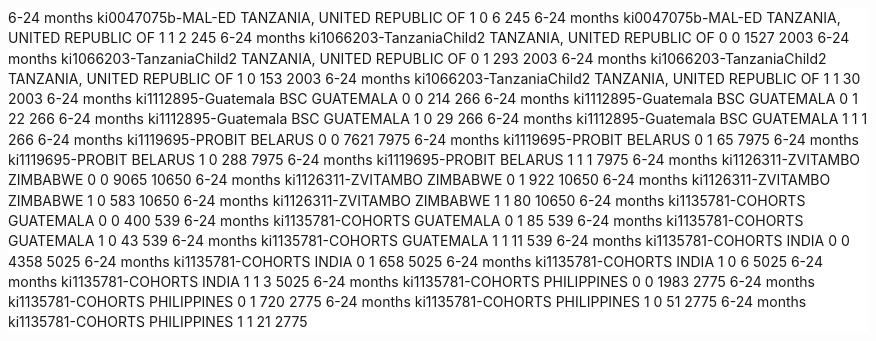 6-24 months   ki0047075b-MAL-ED          TANZANIA, UNITED REPUBLIC OF   1                   0        6     245
6-24 months   ki0047075b-MAL-ED          TANZANIA, UNITED REPUBLIC OF   1                   1        2     245
6-24 months   ki1066203-TanzaniaChild2   TANZANIA, UNITED REPUBLIC OF   0                   0     1527    2003
6-24 months   ki1066203-TanzaniaChild2   TANZANIA, UNITED REPUBLIC OF   0                   1      293    2003
6-24 months   ki1066203-TanzaniaChild2   TANZANIA, UNITED REPUBLIC OF   1                   0      153    2003
6-24 months   ki1066203-TanzaniaChild2   TANZANIA, UNITED REPUBLIC OF   1                   1       30    2003
6-24 months   ki1112895-Guatemala BSC    GUATEMALA                      0                   0      214     266
6-24 months   ki1112895-Guatemala BSC    GUATEMALA                      0                   1       22     266
6-24 months   ki1112895-Guatemala BSC    GUATEMALA                      1                   0       29     266
6-24 months   ki1112895-Guatemala BSC    GUATEMALA                      1                   1        1     266
6-24 months   ki1119695-PROBIT           BELARUS                        0                   0     7621    7975
6-24 months   ki1119695-PROBIT           BELARUS                        0                   1       65    7975
6-24 months   ki1119695-PROBIT           BELARUS                        1                   0      288    7975
6-24 months   ki1119695-PROBIT           BELARUS                        1                   1        1    7975
6-24 months   ki1126311-ZVITAMBO         ZIMBABWE                       0                   0     9065   10650
6-24 months   ki1126311-ZVITAMBO         ZIMBABWE                       0                   1      922   10650
6-24 months   ki1126311-ZVITAMBO         ZIMBABWE                       1                   0      583   10650
6-24 months   ki1126311-ZVITAMBO         ZIMBABWE                       1                   1       80   10650
6-24 months   ki1135781-COHORTS          GUATEMALA                      0                   0      400     539
6-24 months   ki1135781-COHORTS          GUATEMALA                      0                   1       85     539
6-24 months   ki1135781-COHORTS          GUATEMALA                      1                   0       43     539
6-24 months   ki1135781-COHORTS          GUATEMALA                      1                   1       11     539
6-24 months   ki1135781-COHORTS          INDIA                          0                   0     4358    5025
6-24 months   ki1135781-COHORTS          INDIA                          0                   1      658    5025
6-24 months   ki1135781-COHORTS          INDIA                          1                   0        6    5025
6-24 months   ki1135781-COHORTS          INDIA                          1                   1        3    5025
6-24 months   ki1135781-COHORTS          PHILIPPINES                    0                   0     1983    2775
6-24 months   ki1135781-COHORTS          PHILIPPINES                    0                   1      720    2775
6-24 months   ki1135781-COHORTS          PHILIPPINES                    1                   0       51    2775
6-24 months   ki1135781-COHORTS          PHILIPPINES                    1                   1       21    2775
